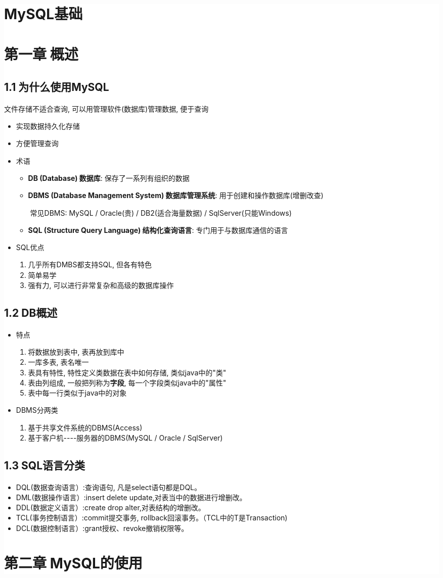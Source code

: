# MySQL基础

# 第一章 概述

## 1.1 为什么使用MySQL

文件存储不适合查询, 可以用管理软件(数据库)管理数据, 便于查询

+ 实现数据持久化存储

+ 方便管理查询

+ 术语

  + **DB (Database) 数据库**: 保存了一系列有组织的数据

  + **DBMS (Database Management System) 数据库管理系统**: 用于创建和操作数据库(增删改查)

    ​	常见DBMS: MySQL / Oracle(贵) / DB2(适合海量数据) / SqlServer(只能Windows)

  + **SQL (Structure Query Language) 结构化查询语言**: 专门用于与数据库通信的语言

+ SQL优点
  1. 几乎所有DMBS都支持SQL, 但各有特色
  2. 简单易学
  3. 强有力, 可以进行非常复杂和高级的数据库操作

## 1.2 DB概述

+ 特点
  1. 将数据放到表中, 表再放到库中
  2. 一库多表, 表名唯一
  3. 表具有特性, 特性定义类数据在表中如何存储, 类似java中的"类"
  4. 表由列组成, 一般把列称为**字段**, 每一个字段类似java中的"属性"
  5. 表中每一行类似于java中的对象

+ DBMS分两类
  1. 基于共享文件系统的DBMS(Access)
  2. 基于客户机----服务器的DBMS(MySQL / Oracle / SqlServer)



## 1.3 SQL语言分类

- DQL(数据查询语言）:查询语句, 凡是select语句都是DQL。
- DML(数据操作语言）:insert delete update,对表当中的数据进行增删改。
- DDL(数据定义语言）:create drop alter,对表结构的增删改。
- TCL(事务控制语言）:commit提交事务, rollback回滚事务。（TCL中的T是Transaction)
- DCL(数据控制语言）:grant授权、revoke撤销权限等。



# 第二章 MySQL的使用
